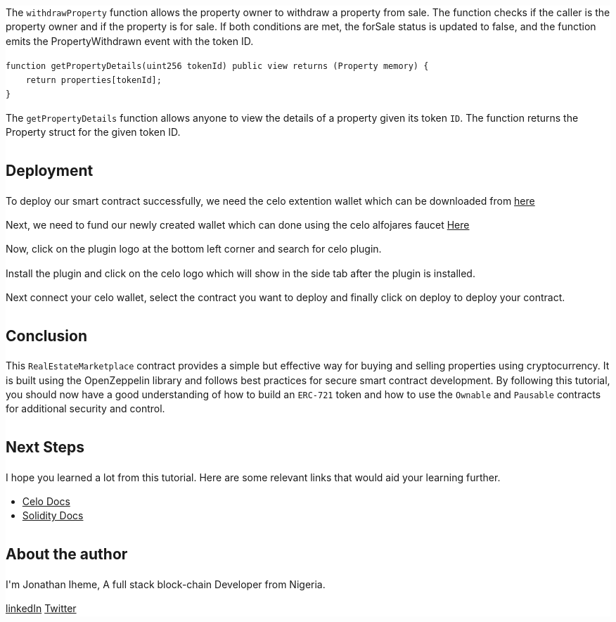 The `withdrawProperty` function allows the property owner to withdraw a property from sale. The function checks if the caller is the property owner and if the property is for sale. If both conditions are met, the forSale status is updated to false, and the function emits the PropertyWithdrawn event with the token ID.

```solidity
function getPropertyDetails(uint256 tokenId) public view returns (Property memory) {
    return properties[tokenId];
}
```

The `getPropertyDetails` function allows anyone to view the details of a property given its token `ID`. The function returns the Property struct for the given token ID.

## Deployment

To deploy our smart contract successfully, we need the celo extention wallet which can be downloaded from [here](https://chrome.google.com/webstore/detail/celoextensionwallet/kkilomkmpmkbdnfelcpgckmpcaemjcdh?hl=en)

Next, we need to fund our newly created wallet which can done using the celo alfojares faucet [Here](https://celo.org/developers/faucet)

Now, click on the plugin logo at the bottom left corner and search for celo plugin.

Install the plugin and click on the celo logo which will show in the side tab after the plugin is installed.

Next connect your celo wallet, select the contract you want to deploy and finally click on deploy to deploy your contract.

## Conclusion

This `RealEstateMarketplace` contract provides a simple but effective way for buying and selling properties using cryptocurrency. It is built using the OpenZeppelin library and follows best practices for secure smart contract development. By following this tutorial, you should now have a good understanding of how to build an `ERC-721` token and how to use the `Ownable` and `Pausable` contracts for additional security and control.

## Next Steps

I hope you learned a lot from this tutorial. Here are some relevant links that would aid your learning further.

- [Celo Docs](https://docs.celo.org/)
- [Solidity Docs](https://docs.soliditylang.org/en/v0.8.17/)

## About the author

I'm Jonathan Iheme, A full stack block-chain Developer from Nigeria.

[linkedIn](https://www.linkedin.com/in/jonathan-iheme-31a63718b/)
[Twitter](https://twitter.com/iheme_jonathan)
